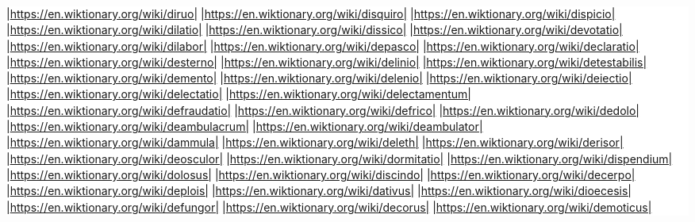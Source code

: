 |https://en.wiktionary.org/wiki/diruo|
|https://en.wiktionary.org/wiki/disquiro|
|https://en.wiktionary.org/wiki/dispicio|
|https://en.wiktionary.org/wiki/dilatio|
|https://en.wiktionary.org/wiki/dissico|
|https://en.wiktionary.org/wiki/devotatio|
|https://en.wiktionary.org/wiki/dilabor|
|https://en.wiktionary.org/wiki/depasco|
|https://en.wiktionary.org/wiki/declaratio|
|https://en.wiktionary.org/wiki/desterno|
|https://en.wiktionary.org/wiki/delinio|
|https://en.wiktionary.org/wiki/detestabilis|
|https://en.wiktionary.org/wiki/demento|
|https://en.wiktionary.org/wiki/delenio|
|https://en.wiktionary.org/wiki/deiectio|
|https://en.wiktionary.org/wiki/delectatio|
|https://en.wiktionary.org/wiki/delectamentum|
|https://en.wiktionary.org/wiki/defraudatio|
|https://en.wiktionary.org/wiki/defrico|
|https://en.wiktionary.org/wiki/dedolo|
|https://en.wiktionary.org/wiki/deambulacrum|
|https://en.wiktionary.org/wiki/deambulator|
|https://en.wiktionary.org/wiki/dammula|
|https://en.wiktionary.org/wiki/deleth|
|https://en.wiktionary.org/wiki/derisor|
|https://en.wiktionary.org/wiki/deosculor|
|https://en.wiktionary.org/wiki/dormitatio|
|https://en.wiktionary.org/wiki/dispendium|
|https://en.wiktionary.org/wiki/dolosus|
|https://en.wiktionary.org/wiki/discindo|
|https://en.wiktionary.org/wiki/decerpo|
|https://en.wiktionary.org/wiki/deplois|
|https://en.wiktionary.org/wiki/dativus|
|https://en.wiktionary.org/wiki/dioecesis|
|https://en.wiktionary.org/wiki/defungor|
|https://en.wiktionary.org/wiki/decorus|
|https://en.wiktionary.org/wiki/demoticus|